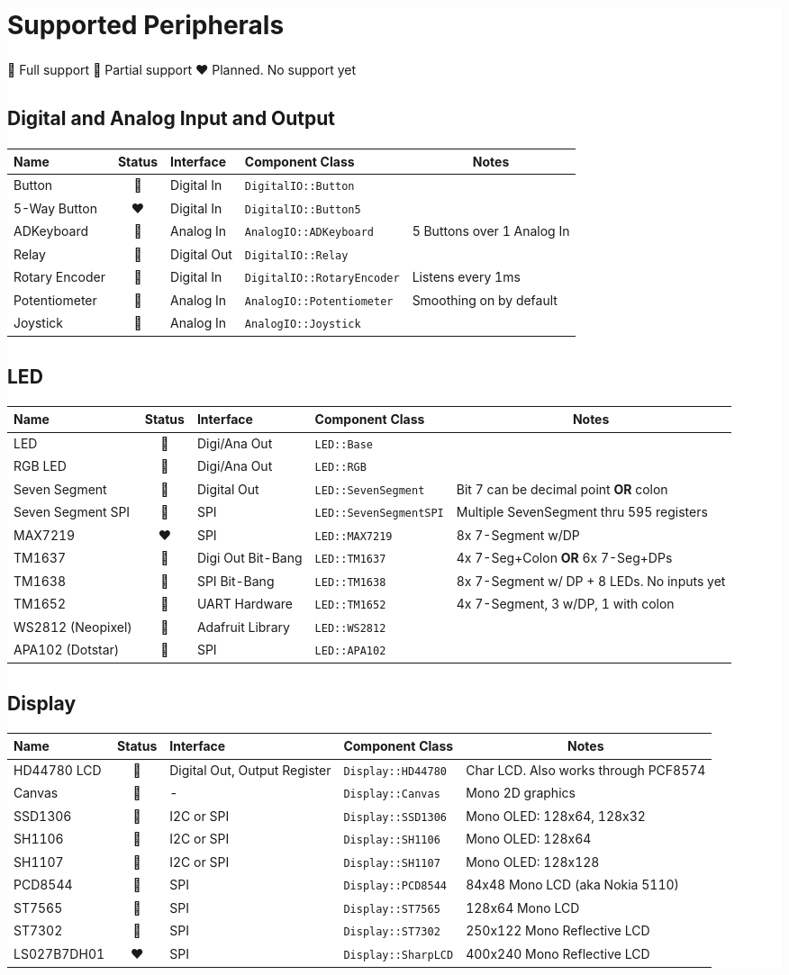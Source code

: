# Supported Peripherals

:green_heart: Full support :yellow_heart: Partial support :heart: Planned. No support yet

## Digital and Analog Input and Output

| Name             | Status         | Interface    | Component Class            | Notes |
| :--------------- | :------:       | :--------    | :---------------           |------ |
| Button           | :green_heart:  | Digital In   | `DigitalIO::Button`        |
| 5-Way Button     | :heart:        | Digital In   | `DigitalIO::Button5`       |
| ADKeyboard       | :green_heart:  | Analog In    | `AnalogIO::ADKeyboard`     | 5 Buttons over 1 Analog In
| Relay            | :green_heart:  | Digital Out  | `DigitalIO::Relay`         |
| Rotary Encoder   | :green_heart:  | Digital In   | `DigitalIO::RotaryEncoder` | Listens every 1ms
| Potentiometer    | :green_heart:  | Analog In    | `AnalogIO::Potentiometer`  | Smoothing on by default
| Joystick         | :green_heart:  | Analog In    | `AnalogIO::Joystick`       |

## LED

| Name               | Status             | Interface         | Component Class       | Notes |
| :---------------   | :------:           | :--------         | :---------------      |------ |
| LED                | :green_heart:      | Digi/Ana Out      | `LED::Base`           |
| RGB LED            | :green_heart:      | Digi/Ana Out      | `LED::RGB`            |
| Seven Segment      | :green_heart:      | Digital Out       | `LED::SevenSegment`   | Bit 7 can be decimal point **OR** colon
| Seven Segment SPI  | :green_heart:      | SPI               | `LED::SevenSegmentSPI`| Multiple SevenSegment thru 595 registers
| MAX7219            | :heart:            | SPI               | `LED::MAX7219`        | 8x 7-Segment w/DP
| TM1637             | :green_heart:      | Digi Out Bit-Bang | `LED::TM1637`         | 4x 7-Seg+Colon **OR** 6x 7-Seg+DPs
| TM1638             | :yellow_heart:     | SPI Bit-Bang      | `LED::TM1638`         | 8x 7-Segment w/ DP + 8 LEDs. No inputs yet
| TM1652             | :green_heart:      | UART Hardware     | `LED::TM1652`         | 4x 7-Segment, 3 w/DP, 1 with colon
| WS2812 (Neopixel)  | :green_heart:      | Adafruit Library  | `LED::WS2812`         |
| APA102 (Dotstar)   | :green_heart:      | SPI               | `LED::APA102`         |

## Display

| Name                | Status         | Interface                    | Component Class     | Notes |
| :---------------    | :------:       | :--------                    | :---------------    |------ |
| HD44780 LCD         | :green_heart:  | Digital Out, Output Register | `Display::HD44780`  | Char LCD. Also works through PCF8574
| Canvas              | :yellow_heart: | -                            | `Display::Canvas`   | Mono 2D graphics
| SSD1306             | :green_heart:  | I2C or SPI                   | `Display::SSD1306`  | Mono OLED: 128x64, 128x32
| SH1106              | :green_heart:  | I2C or SPI                   | `Display::SH1106`   | Mono OLED: 128x64
| SH1107              | :green_heart:  | I2C or SPI                   | `Display::SH1107`   | Mono OLED: 128x128
| PCD8544             | :green_heart:  | SPI                          | `Display::PCD8544`  | 84x48 Mono LCD (aka Nokia 5110)
| ST7565              | :green_heart:  | SPI                          | `Display::ST7565`   | 128x64 Mono LCD
| ST7302              | :green_heart:  | SPI                          | `Display::ST7302`   | 250x122 Mono Reflective LCD
| LS027B7DH01         | :heart:        | SPI                          | `Display::SharpLCD` | 400x240 Mono Reflective LCD